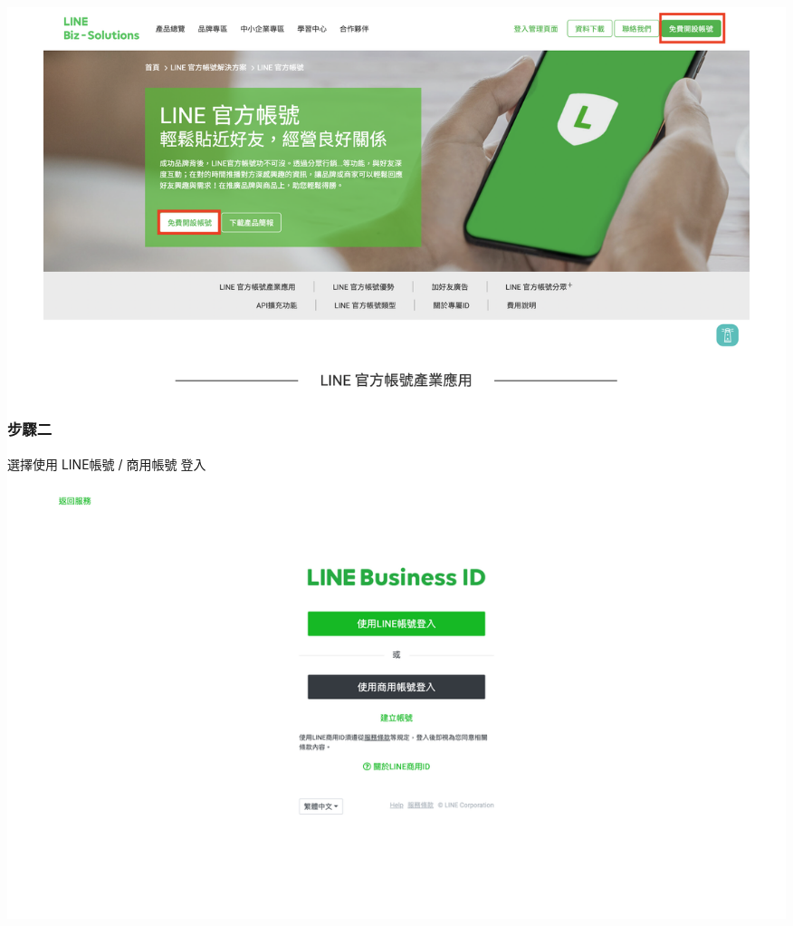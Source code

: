 <figure><img src="../../../../.gitbook/assets/LINE 01.png" alt=""><figcaption></figcaption></figure>

### 步驟二

選擇使用 LINE帳號 / 商用帳號 登入

![](../../../../.gitbook/assets/line帳號登入.png)
